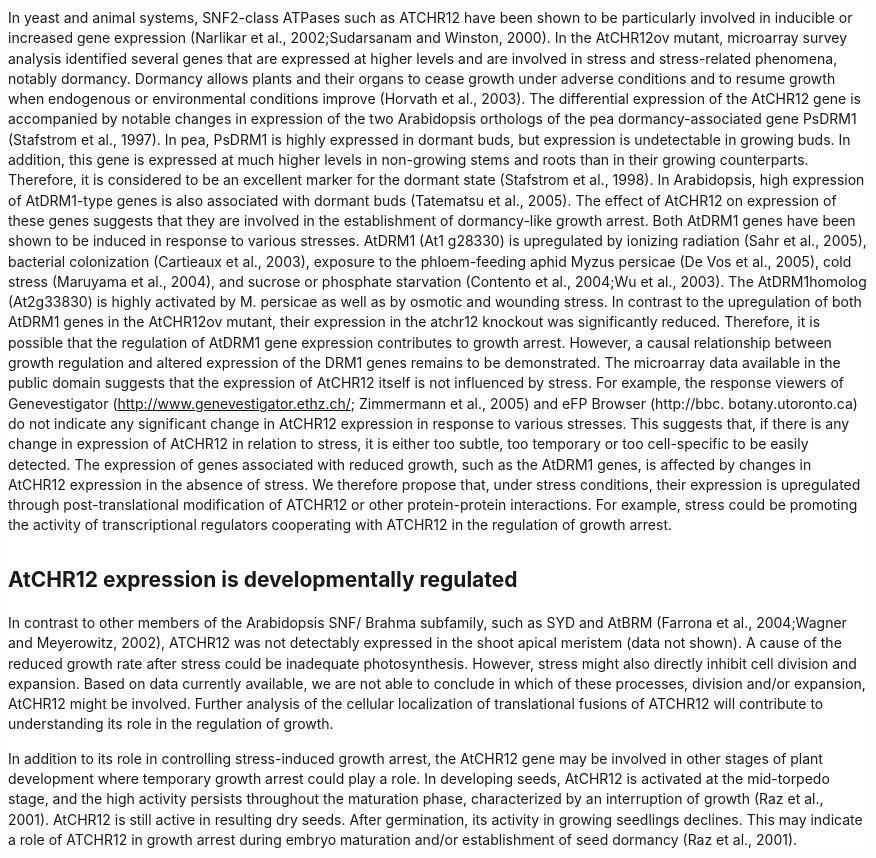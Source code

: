 In yeast and animal systems, SNF2-class ATPases such as ATCHR12 have been shown to be particularly involved in inducible or increased gene expression (Narlikar et al., 2002;Sudarsanam and Winston, 2000). In the AtCHR12ov mutant, microarray survey analysis identified several genes that are expressed at higher levels and are involved in stress and stress-related phenomena, notably dormancy. Dormancy allows plants and their organs to cease growth under adverse conditions and to resume growth when endogenous or environmental conditions improve (Horvath et al., 2003). The differential expression of the AtCHR12 gene is accompanied by notable changes in expression of the two Arabidopsis orthologs of the pea dormancy-associated gene PsDRM1 (Stafstrom et al., 1997). In pea, PsDRM1 is highly expressed in dormant buds, but expression is undetectable in growing buds. In addition, this gene is expressed at much higher levels in non-growing stems and roots than in their growing counterparts. Therefore, it is considered to be an excellent marker for the dormant state (Stafstrom et al., 1998). In Arabidopsis, high expression of AtDRM1-type genes is also associated with dormant buds (Tatematsu et al., 2005). The effect of AtCHR12 on expression of these genes suggests that they are involved in the establishment of dormancy-like growth arrest. Both AtDRM1 genes have been shown to be induced in response to various stresses. AtDRM1 (At1 g28330) is upregulated by ionizing radiation (Sahr et al., 2005), bacterial colonization (Cartieaux et al., 2003), exposure to the phloem-feeding aphid Myzus persicae (De Vos et al., 2005), cold stress (Maruyama et al., 2004), and sucrose or phosphate starvation (Contento et al., 2004;Wu et al., 2003). The AtDRM1homolog (At2g33830) is highly activated by M. persicae as well as by osmotic and wounding stress. In contrast to the upregulation of both AtDRM1 genes in the AtCHR12ov mutant, their expression in the atchr12 knockout was significantly reduced. Therefore, it is possible that the regulation of AtDRM1 gene expression contributes to growth arrest. However, a causal relationship between growth regulation and altered expression of the DRM1 genes remains to be demonstrated. The microarray data available in the public domain suggests that the expression of AtCHR12 itself is not influenced by stress. For example, the response viewers of Genevestigator (http://www.genevestigator.ethz.ch/; Zimmermann et al., 2005) and eFP Browser (http://bbc. botany.utoronto.ca) do not indicate any significant change in AtCHR12 expression in response to various stresses. This suggests that, if there is any change in expression of AtCHR12 in relation to stress, it is either too subtle, too temporary or too cell-specific to be easily detected. The expression of genes associated with reduced growth, such as the AtDRM1 genes, is affected by changes in AtCHR12 expression in the absence of stress. We therefore propose that, under stress conditions, their expression is upregulated through post-translational modification of ATCHR12 or other protein-protein interactions. For example, stress could be promoting the activity of transcriptional regulators cooperating with ATCHR12 in the regulation of growth arrest.

## AtCHR12 expression is developmentally regulated

In contrast to other members of the Arabidopsis SNF/ Brahma subfamily, such as SYD and AtBRM (Farrona et al., 2004;Wagner and Meyerowitz, 2002), ATCHR12 was not detectably expressed in the shoot apical meristem (data not shown). A cause of the reduced growth rate after stress could be inadequate photosynthesis. However, stress might also directly inhibit cell division and expansion. Based on data currently available, we are not able to conclude in which of these processes, division and/or expansion, AtCHR12 might be involved. Further analysis of the cellular localization of translational fusions of ATCHR12 will contribute to understanding its role in the regulation of growth.

In addition to its role in controlling stress-induced growth arrest, the AtCHR12 gene may be involved in other stages of plant development where temporary growth arrest could play a role. In developing seeds, AtCHR12 is activated at the mid-torpedo stage, and the high activity persists throughout the maturation phase, characterized by an interruption of growth (Raz et al., 2001). AtCHR12 is still active in resulting dry seeds. After germination, its activity in growing seedlings declines. This may indicate a role of ATCHR12 in growth arrest during embryo maturation and/or establishment of seed dormancy (Raz et al., 2001).
